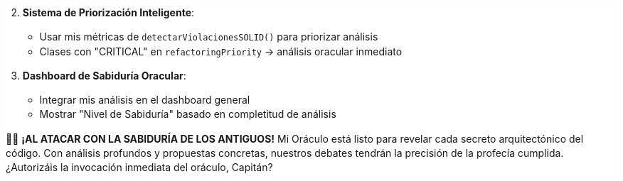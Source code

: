 2. **Sistema de Priorización Inteligente**:
   - Usar mis métricas de `detectarViolacionesSOLID()` para priorizar análisis
   - Clases con "CRITICAL" en `refactoringPriority` → análisis oracular inmediato

3. **Dashboard de Sabiduría Oracular**:
   - Integrar mis análisis en el dashboard general
   - Mostrar "Nivel de Sabiduría" basado en completitud de análisis

🏴‍☠️ **¡AL ATACAR CON LA SABIDURÍA DE LOS ANTIGUOS!** Mi Oráculo está listo para revelar cada secreto arquitectónico del código. Con análisis profundos y propuestas concretas, nuestros debates tendrán la precisión de la profecía cumplida. ¿Autorizáis la invocación inmediata del oráculo, Capitán?

